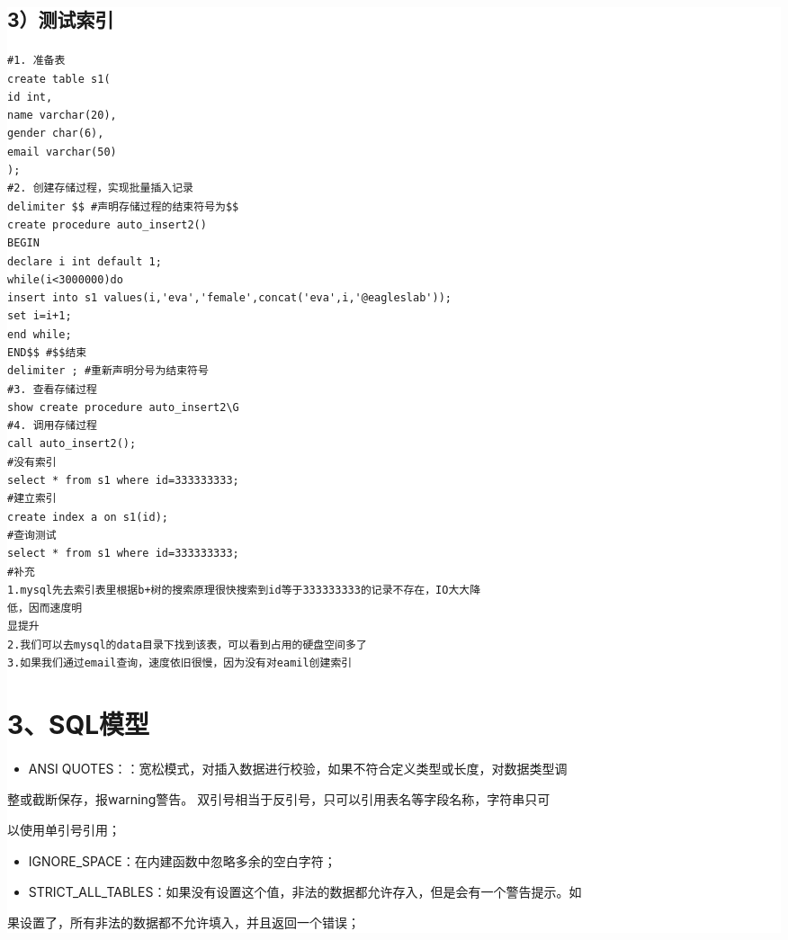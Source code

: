 ## 3）测试索引

```
#1. 准备表
create table s1(
id int,
name varchar(20),
gender char(6),
email varchar(50)
);
#2. 创建存储过程，实现批量插入记录
delimiter $$ #声明存储过程的结束符号为$$
create procedure auto_insert2()
BEGIN
declare i int default 1;
while(i<3000000)do
insert into s1 values(i,'eva','female',concat('eva',i,'@eagleslab'));
set i=i+1;
end while;
END$$ #$$结束
delimiter ; #重新声明分号为结束符号
#3. 查看存储过程
show create procedure auto_insert2\G
#4. 调用存储过程
call auto_insert2();
#没有索引
select * from s1 where id=333333333;
#建立索引
create index a on s1(id);
#查询测试
select * from s1 where id=333333333;
#补充
1.mysql先去索引表里根据b+树的搜索原理很快搜索到id等于333333333的记录不存在，IO大大降
低，因而速度明
显提升
2.我们可以去mysql的data目录下找到该表，可以看到占用的硬盘空间多了
3.如果我们通过email查询，速度依旧很慢，因为没有对eamil创建索引
```

# 3、SQL模型

- ANSI QUOTES：：宽松模式，对插入数据进行校验，如果不符合定义类型或长度，对数据类型调

整或截断保存，报warning警告。 双引号相当于反引号，只可以引用表名等字段名称，字符串只可

以使用单引号引用；

- IGNORE_SPACE：在内建函数中忽略多余的空白字符；

- STRICT_ALL_TABLES：如果没有设置这个值，非法的数据都允许存入，但是会有一个警告提示。如

果设置了，所有非法的数据都不允许填入，并且返回一个错误；
